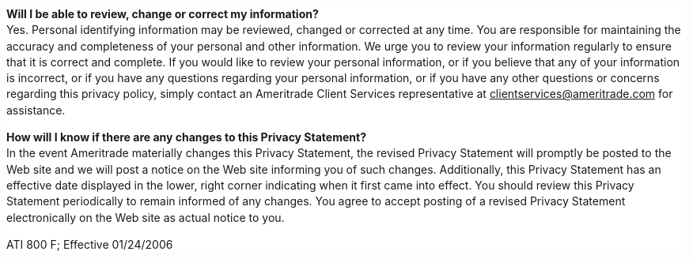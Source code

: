 **Will I be able to review, change or correct my information?**  
Yes. Personal identifying information may be reviewed, changed or corrected at any time. You are responsible for maintaining the accuracy and completeness of your personal and other information. We urge you to review your information regularly to ensure that it is correct and complete. If you would like to review your personal information, or if you believe that any of your information is incorrect, or if you have any questions regarding your personal information, or if you have any other questions or concerns regarding this privacy policy, simply contact an Ameritrade Client Services representative at [clientservices@ameritrade.com](mailto:clientservices@ameritrade.com) for assistance. 

**How will I know if there are any changes to this Privacy Statement?**  
In the event Ameritrade materially changes this Privacy Statement, the revised Privacy Statement will promptly be posted to the Web site and we will post a notice on the Web site informing you of such changes. Additionally, this Privacy Statement has an effective date displayed in the lower, right corner indicating when it first came into effect. You should review this Privacy Statement periodically to remain informed of any changes. You agree to accept posting of a revised Privacy Statement electronically on the Web site as actual notice to you. 

ATI 800 F; Effective 01/24/2006
